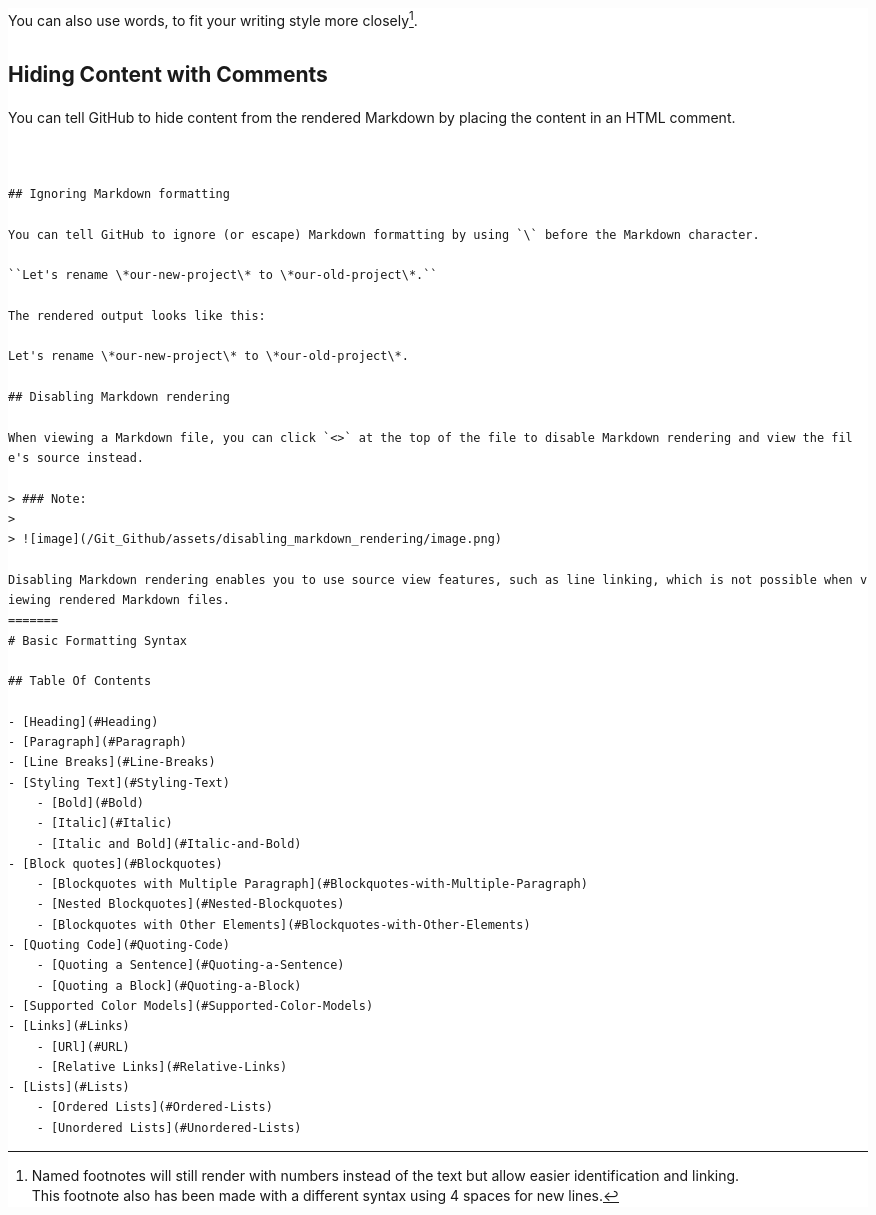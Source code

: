 You can also use words, to fit your writing style more closely[^note].

[^1]: My reference.
[^2]: Every new line should be prefixed with 2 spaces.  
  This allows you to have a footnote with multiple lines.
[^note]:
    Named footnotes will still render with numbers instead of the text but allow easier identification and linking.  
    This footnote also has been made with a different syntax using 4 spaces for new lines.

## Hiding Content with Comments

You can tell GitHub to hide content from the rendered Markdown by placing the content in an HTML comment.

````


## Ignoring Markdown formatting

You can tell GitHub to ignore (or escape) Markdown formatting by using `\` before the Markdown character.

``Let's rename \*our-new-project\* to \*our-old-project\*.``

The rendered output looks like this:

Let's rename \*our-new-project\* to \*our-old-project\*.

## Disabling Markdown rendering

When viewing a Markdown file, you can click `<>` at the top of the file to disable Markdown rendering and view the file's source instead.

> ### Note:
>
> ![image](/Git_Github/assets/disabling_markdown_rendering/image.png)

Disabling Markdown rendering enables you to use source view features, such as line linking, which is not possible when viewing rendered Markdown files.
=======
# Basic Formatting Syntax

## Table Of Contents

- [Heading](#Heading)
- [Paragraph](#Paragraph)
- [Line Breaks](#Line-Breaks)
- [Styling Text](#Styling-Text)
	- [Bold](#Bold)
	- [Italic](#Italic)
	- [Italic and Bold](#Italic-and-Bold)
- [Block quotes](#Blockquotes)
	- [Blockquotes with Multiple Paragraph](#Blockquotes-with-Multiple-Paragraph)
	- [Nested Blockquotes](#Nested-Blockquotes)
	- [Blockquotes with Other Elements](#Blockquotes-with-Other-Elements)
- [Quoting Code](#Quoting-Code)
	- [Quoting a Sentence](#Quoting-a-Sentence)
	- [Quoting a Block](#Quoting-a-Block)
- [Supported Color Models](#Supported-Color-Models)
- [Links](#Links)
	- [URl](#URL)
	- [Relative Links](#Relative-Links)
- [Lists](#Lists)
	- [Ordered Lists](#Ordered-Lists)
	- [Unordered Lists](#Unordered-Lists)
````